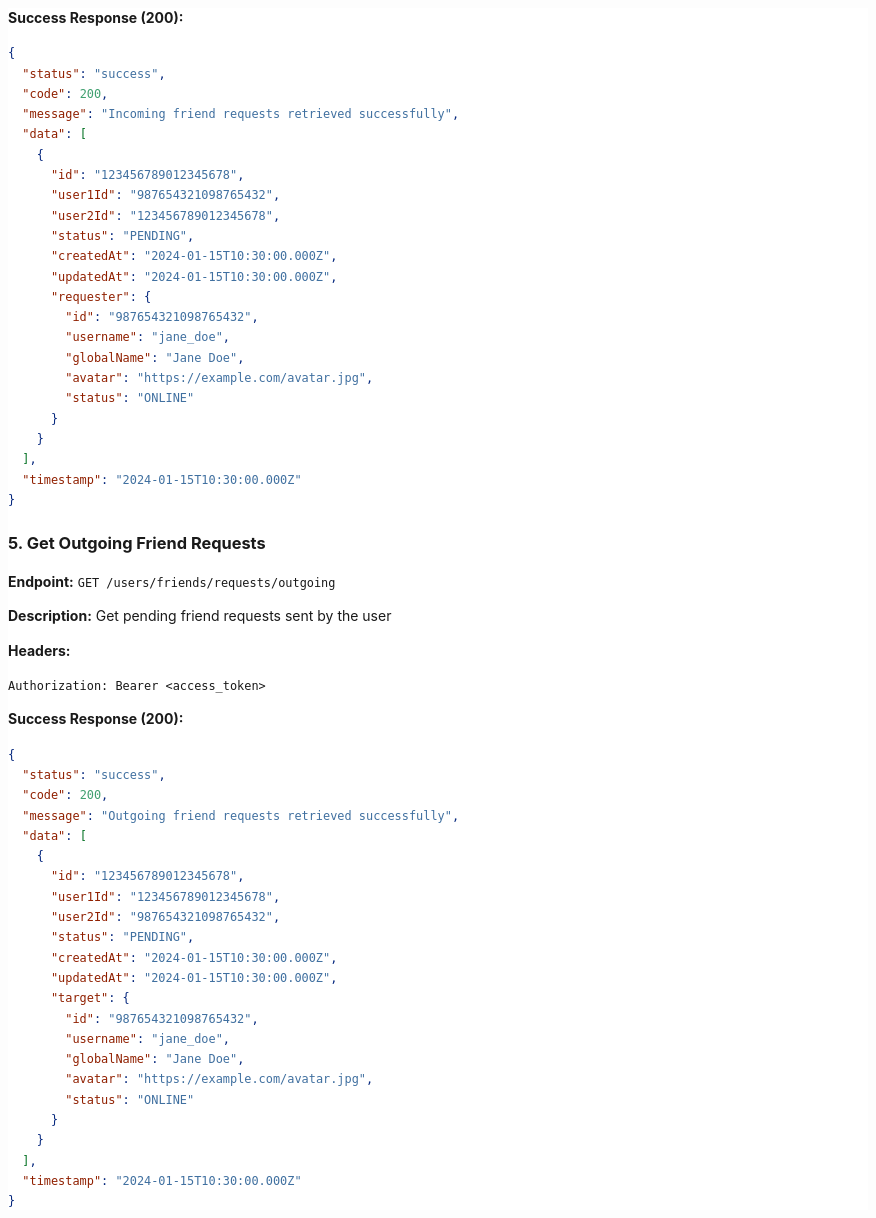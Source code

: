 **Success Response (200):**
```json
{
  "status": "success",
  "code": 200,
  "message": "Incoming friend requests retrieved successfully",
  "data": [
    {
      "id": "123456789012345678",
      "user1Id": "987654321098765432",
      "user2Id": "123456789012345678",
      "status": "PENDING",
      "createdAt": "2024-01-15T10:30:00.000Z",
      "updatedAt": "2024-01-15T10:30:00.000Z",
      "requester": {
        "id": "987654321098765432",
        "username": "jane_doe",
        "globalName": "Jane Doe",
        "avatar": "https://example.com/avatar.jpg",
        "status": "ONLINE"
      }
    }
  ],
  "timestamp": "2024-01-15T10:30:00.000Z"
}
```

### 5. Get Outgoing Friend Requests

**Endpoint:** `GET /users/friends/requests/outgoing`

**Description:** Get pending friend requests sent by the user

**Headers:**
```http
Authorization: Bearer <access_token>
```

**Success Response (200):**
```json
{
  "status": "success",
  "code": 200,
  "message": "Outgoing friend requests retrieved successfully",
  "data": [
    {
      "id": "123456789012345678",
      "user1Id": "123456789012345678",
      "user2Id": "987654321098765432",
      "status": "PENDING",
      "createdAt": "2024-01-15T10:30:00.000Z",
      "updatedAt": "2024-01-15T10:30:00.000Z",
      "target": {
        "id": "987654321098765432",
        "username": "jane_doe",
        "globalName": "Jane Doe",
        "avatar": "https://example.com/avatar.jpg",
        "status": "ONLINE"
      }
    }
  ],
  "timestamp": "2024-01-15T10:30:00.000Z"
}
```
